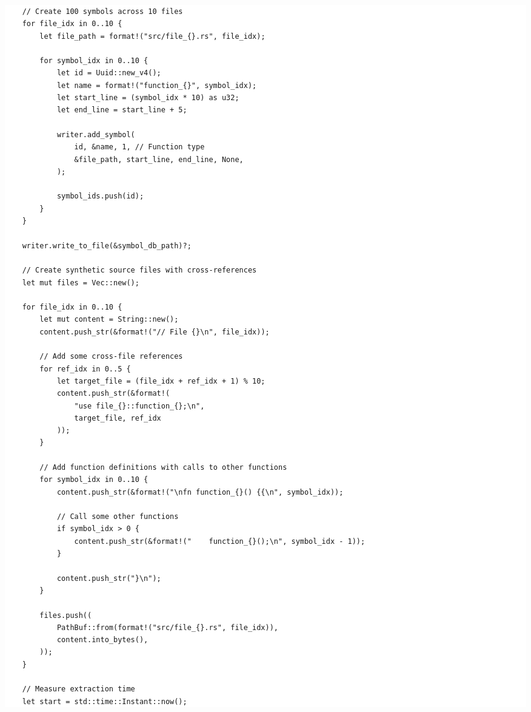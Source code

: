         // Create 100 symbols across 10 files
        for file_idx in 0..10 {
            let file_path = format!("src/file_{}.rs", file_idx);

            for symbol_idx in 0..10 {
                let id = Uuid::new_v4();
                let name = format!("function_{}", symbol_idx);
                let start_line = (symbol_idx * 10) as u32;
                let end_line = start_line + 5;

                writer.add_symbol(
                    id, &name, 1, // Function type
                    &file_path, start_line, end_line, None,
                );

                symbol_ids.push(id);
            }
        }

        writer.write_to_file(&symbol_db_path)?;

        // Create synthetic source files with cross-references
        let mut files = Vec::new();

        for file_idx in 0..10 {
            let mut content = String::new();
            content.push_str(&format!("// File {}\n", file_idx));

            // Add some cross-file references
            for ref_idx in 0..5 {
                let target_file = (file_idx + ref_idx + 1) % 10;
                content.push_str(&format!(
                    "use file_{}::function_{};\n",
                    target_file, ref_idx
                ));
            }

            // Add function definitions with calls to other functions
            for symbol_idx in 0..10 {
                content.push_str(&format!("\nfn function_{}() {{\n", symbol_idx));

                // Call some other functions
                if symbol_idx > 0 {
                    content.push_str(&format!("    function_{}();\n", symbol_idx - 1));
                }

                content.push_str("}\n");
            }

            files.push((
                PathBuf::from(format!("src/file_{}.rs", file_idx)),
                content.into_bytes(),
            ));
        }

        // Measure extraction time
        let start = std::time::Instant::now();
